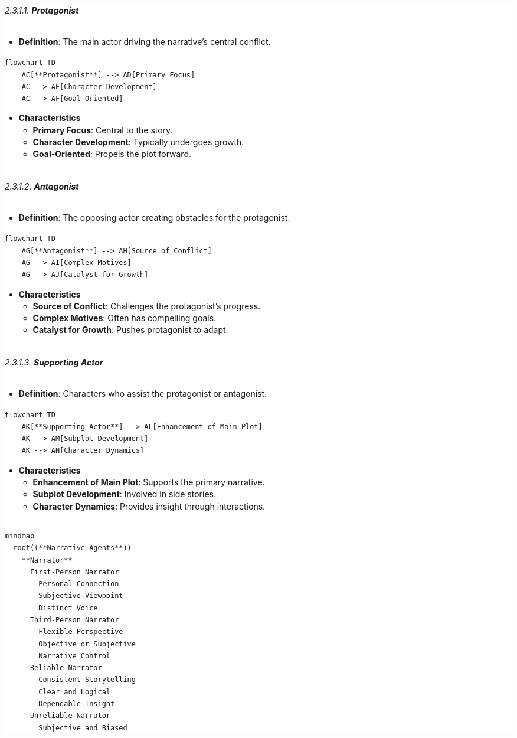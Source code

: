 ###### 2.3.1.1. **Protagonist**
  - **Definition**: The main actor driving the narrative’s central conflict.

```mermaid
flowchart TD
    AC[**Protagonist**] --> AD[Primary Focus]
    AC --> AE[Character Development]
    AC --> AF[Goal-Oriented]
```

  - **Characteristics**
    - **Primary Focus**: Central to the story.
    - **Character Development**: Typically undergoes growth.
    - **Goal-Oriented**: Propels the plot forward.

---

###### 2.3.1.2. **Antagonist**
  - **Definition**: The opposing actor creating obstacles for the protagonist.

```mermaid
flowchart TD
    AG[**Antagonist**] --> AH[Source of Conflict]
    AG --> AI[Complex Motives]
    AG --> AJ[Catalyst for Growth]
```

  - **Characteristics**
    - **Source of Conflict**: Challenges the protagonist’s progress.
    - **Complex Motives**: Often has compelling goals.
    - **Catalyst for Growth**: Pushes protagonist to adapt.

---

###### 2.3.1.3. **Supporting Actor**
  - **Definition**: Characters who assist the protagonist or antagonist.

```mermaid
flowchart TD
    AK[**Supporting Actor**] --> AL[Enhancement of Main Plot]
    AK --> AM[Subplot Development]
    AK --> AN[Character Dynamics]
```

  - **Characteristics**
    - **Enhancement of Main Plot**: Supports the primary narrative.
    - **Subplot Development**: Involved in side stories.
    - **Character Dynamics**: Provides insight through interactions.

---

```mermaid
mindmap
  root((**Narrative Agents**))
    **Narrator**
      First-Person Narrator
        Personal Connection
        Subjective Viewpoint
        Distinct Voice
      Third-Person Narrator
        Flexible Perspective
        Objective or Subjective
        Narrative Control
      Reliable Narrator
        Consistent Storytelling
        Clear and Logical
        Dependable Insight
      Unreliable Narrator
        Subjective and Biased
```